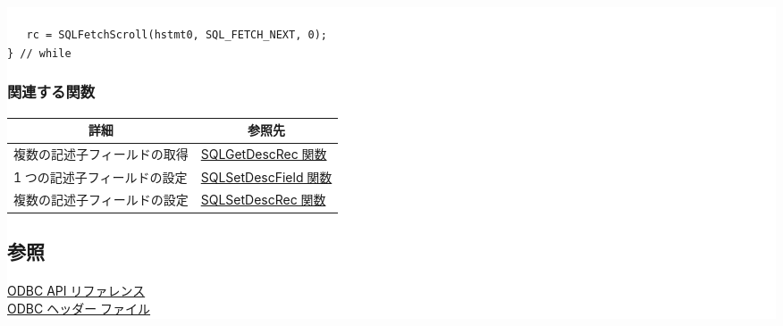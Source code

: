 ```  
  
   rc = SQLFetchScroll(hstmt0, SQL_FETCH_NEXT, 0);  
} // while  
```  
  
### <a name="related-functions"></a>関連する関数  
  
|詳細|参照先|  
|---------------------------|---------|  
|複数の記述子フィールドの取得|[SQLGetDescRec 関数](../../../odbc/reference/syntax/sqlgetdescrec-function.md)|  
|1 つの記述子フィールドの設定|[SQLSetDescField 関数](../../../odbc/reference/syntax/sqlsetdescfield-function.md)|  
|複数の記述子フィールドの設定|[SQLSetDescRec 関数](../../../odbc/reference/syntax/sqlsetdescrec-function.md)|  
  
## <a name="see-also"></a>参照  
 [ODBC API リファレンス](../../../odbc/reference/syntax/odbc-api-reference.md)   
 [ODBC ヘッダー ファイル](../../../odbc/reference/install/odbc-header-files.md)

